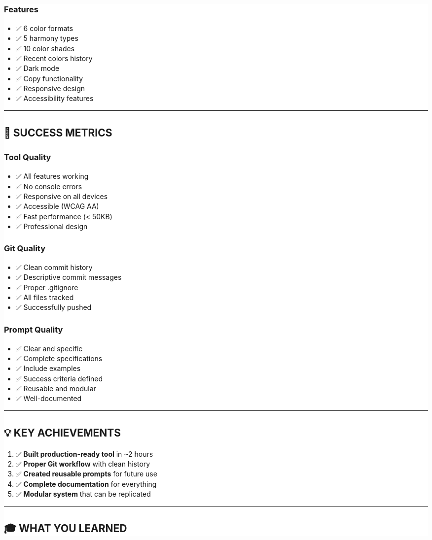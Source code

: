 ### **Features**
- ✅ 6 color formats
- ✅ 5 harmony types
- ✅ 10 color shades
- ✅ Recent colors history
- ✅ Dark mode
- ✅ Copy functionality
- ✅ Responsive design
- ✅ Accessibility features

---

## 🎯 **SUCCESS METRICS**

### **Tool Quality**
- ✅ All features working
- ✅ No console errors
- ✅ Responsive on all devices
- ✅ Accessible (WCAG AA)
- ✅ Fast performance (< 50KB)
- ✅ Professional design

### **Git Quality**
- ✅ Clean commit history
- ✅ Descriptive commit messages
- ✅ Proper .gitignore
- ✅ All files tracked
- ✅ Successfully pushed

### **Prompt Quality**
- ✅ Clear and specific
- ✅ Complete specifications
- ✅ Include examples
- ✅ Success criteria defined
- ✅ Reusable and modular
- ✅ Well-documented

---

## 💡 **KEY ACHIEVEMENTS**

1. ✅ **Built production-ready tool** in ~2 hours
2. ✅ **Proper Git workflow** with clean history
3. ✅ **Created reusable prompts** for future use
4. ✅ **Complete documentation** for everything
5. ✅ **Modular system** that can be replicated

---

## 🎓 **WHAT YOU LEARNED**
